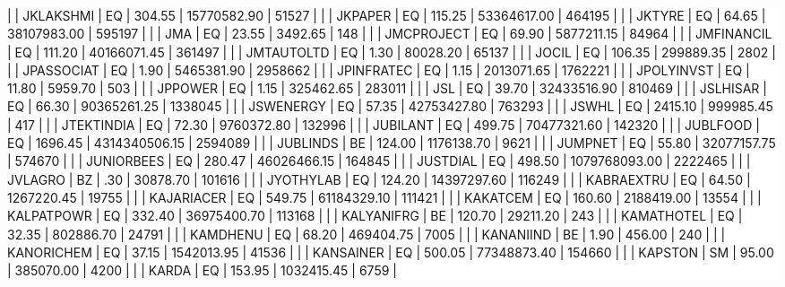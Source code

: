 |  | JKLAKSHMI | EQ | 304.55 | 15770582.90 | 51527 |
|  | JKPAPER | EQ | 115.25 | 53364617.00 | 464195 |
|  | JKTYRE | EQ | 64.65 | 38107983.00 | 595197 |
|  | JMA | EQ | 23.55 | 3492.65 | 148 |
|  | JMCPROJECT | EQ | 69.90 | 5877211.15 | 84964 |
|  | JMFINANCIL | EQ | 111.20 | 40166071.45 | 361497 |
|  | JMTAUTOLTD | EQ | 1.30 | 80028.20 | 65137 |
|  | JOCIL | EQ | 106.35 | 299889.35 | 2802 |
|  | JPASSOCIAT | EQ | 1.90 | 5465381.90 | 2958662 |
|  | JPINFRATEC | EQ | 1.15 | 2013071.65 | 1762221 |
|  | JPOLYINVST | EQ | 11.80 | 5959.70 | 503 |
|  | JPPOWER | EQ | 1.15 | 325462.65 | 283011 |
|  | JSL | EQ | 39.70 | 32433516.90 | 810469 |
|  | JSLHISAR | EQ | 66.30 | 90365261.25 | 1338045 |
|  | JSWENERGY | EQ | 57.35 | 42753427.80 | 763293 |
|  | JSWHL | EQ | 2415.10 | 999985.45 | 417 |
|  | JTEKTINDIA | EQ | 72.30 | 9760372.80 | 132996 |
|  | JUBILANT | EQ | 499.75 | 70477321.60 | 142320 |
|  | JUBLFOOD | EQ | 1696.45 | 4314340506.15 | 2594089 |
|  | JUBLINDS | BE | 124.00 | 1176138.70 | 9621 |
|  | JUMPNET | EQ | 55.80 | 32077157.75 | 574670 |
|  | JUNIORBEES | EQ | 280.47 | 46026466.15 | 164845 |
|  | JUSTDIAL | EQ | 498.50 | 1079768093.00 | 2222465 |
|  | JVLAGRO | BZ | .30 | 30878.70 | 101616 |
|  | JYOTHYLAB | EQ | 124.20 | 14397297.60 | 116249 |
|  | KABRAEXTRU | EQ | 64.50 | 1267220.45 | 19755 |
|  | KAJARIACER | EQ | 549.75 | 61184329.10 | 111421 |
|  | KAKATCEM | EQ | 160.60 | 2188419.00 | 13554 |
|  | KALPATPOWR | EQ | 332.40 | 36975400.70 | 113168 |
|  | KALYANIFRG | BE | 120.70 | 29211.20 | 243 |
|  | KAMATHOTEL | EQ | 32.35 | 802886.70 | 24791 |
|  | KAMDHENU | EQ | 68.20 | 469404.75 | 7005 |
|  | KANANIIND | BE | 1.90 | 456.00 | 240 |
|  | KANORICHEM | EQ | 37.15 | 1542013.95 | 41536 |
|  | KANSAINER | EQ | 500.05 | 77348873.40 | 154660 |
|  | KAPSTON | SM | 95.00 | 385070.00 | 4200 |
|  | KARDA | EQ | 153.95 | 1032415.45 | 6759 |